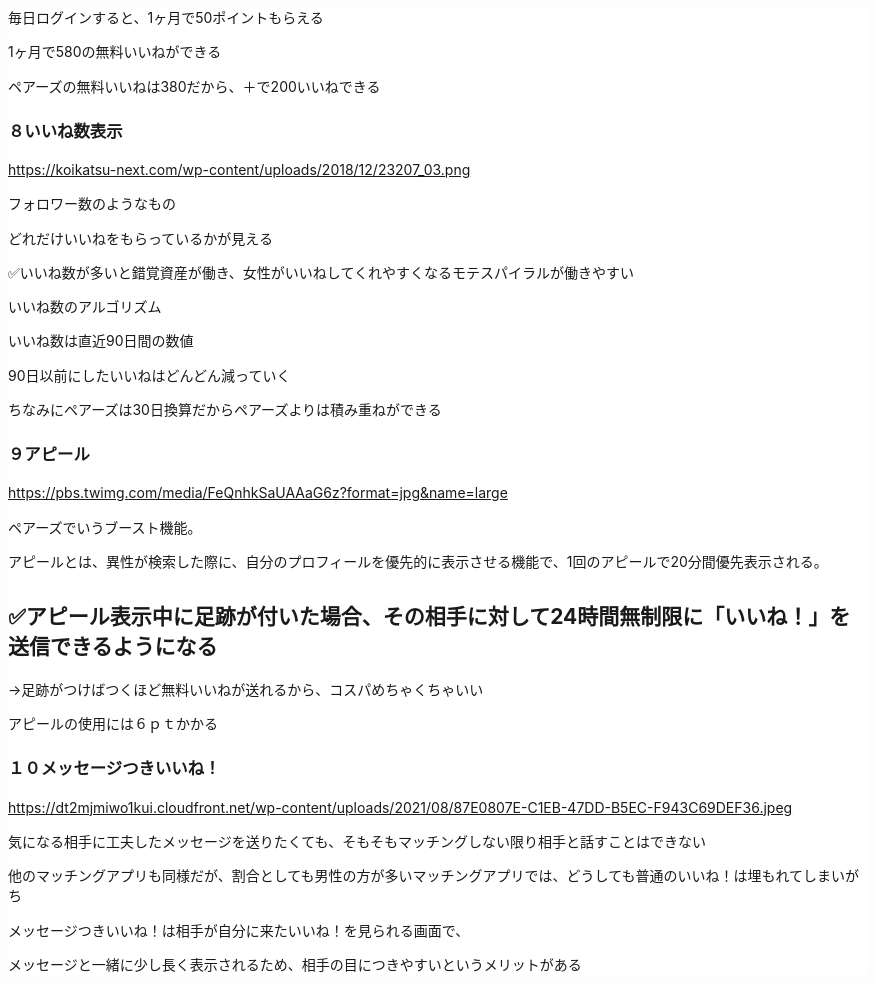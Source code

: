 毎日ログインすると、1ヶ月で50ポイントもらえる


1ヶ月で580の無料いいねができる

ペアーズの無料いいねは380だから、＋で200いいねできる


### ８いいね数表示


https://koikatsu-next.com/wp-content/uploads/2018/12/23207_03.png


フォロワー数のようなもの

どれだけいいねをもらっているかが見える

✅いいね数が多いと錯覚資産が働き、女性がいいねしてくれやすくなるモテスパイラルが働きやすい


いいね数のアルゴリズム

いいね数は直近90日間の数値

90日以前にしたいいねはどんどん減っていく

ちなみにペアーズは30日換算だからペアーズよりは積み重ねができる


### ９アピール


https://pbs.twimg.com/media/FeQnhkSaUAAaG6z?format=jpg&name=large


ペアーズでいうブースト機能。

アピールとは、異性が検索した際に、自分のプロフィールを優先的に表示させる機能で、1回のアピールで20分間優先表示される。


## ✅アピール表示中に足跡が付いた場合、その相手に対して24時間無制限に「いいね！」を送信できるようになる

→足跡がつけばつくほど無料いいねが送れるから、コスパめちゃくちゃいい


アピールの使用には６ｐｔかかる



### １０メッセージつきいいね！



https://dt2mjmiwo1kui.cloudfront.net/wp-content/uploads/2021/08/87E0807E-C1EB-47DD-B5EC-F943C69DEF36.jpeg


気になる相手に工夫したメッセージを送りたくても、そもそもマッチングしない限り相手と話すことはできない

他のマッチングアプリも同様だが、割合としても男性の方が多いマッチングアプリでは、どうしても普通のいいね！は埋もれてしまいがち


メッセージつきいいね！は相手が自分に来たいいね！を見られる画面で、

メッセージと一緒に少し長く表示されるため、相手の目につきやすいというメリットがある
